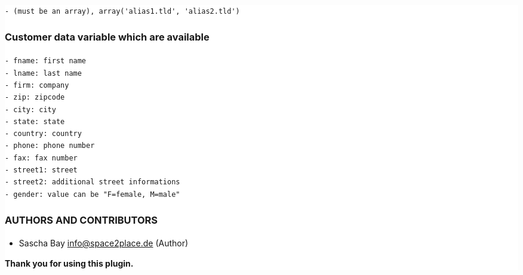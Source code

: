 	- (must be an array), array('alias1.tld', 'alias2.tld')

### Customer data variable which are available

	- fname: first name
	- lname: last name
	- firm: company
	- zip: zipcode
	- city: city
	- state: state
	- country: country
	- phone: phone number
	- fax: fax number
	- street1: street
	- street2: additional street informations
	- gender: value can be "F=female, M=male"

### AUTHORS AND CONTRIBUTORS

 * Sascha Bay <info@space2place.de> (Author)

**Thank you for using this plugin.**
